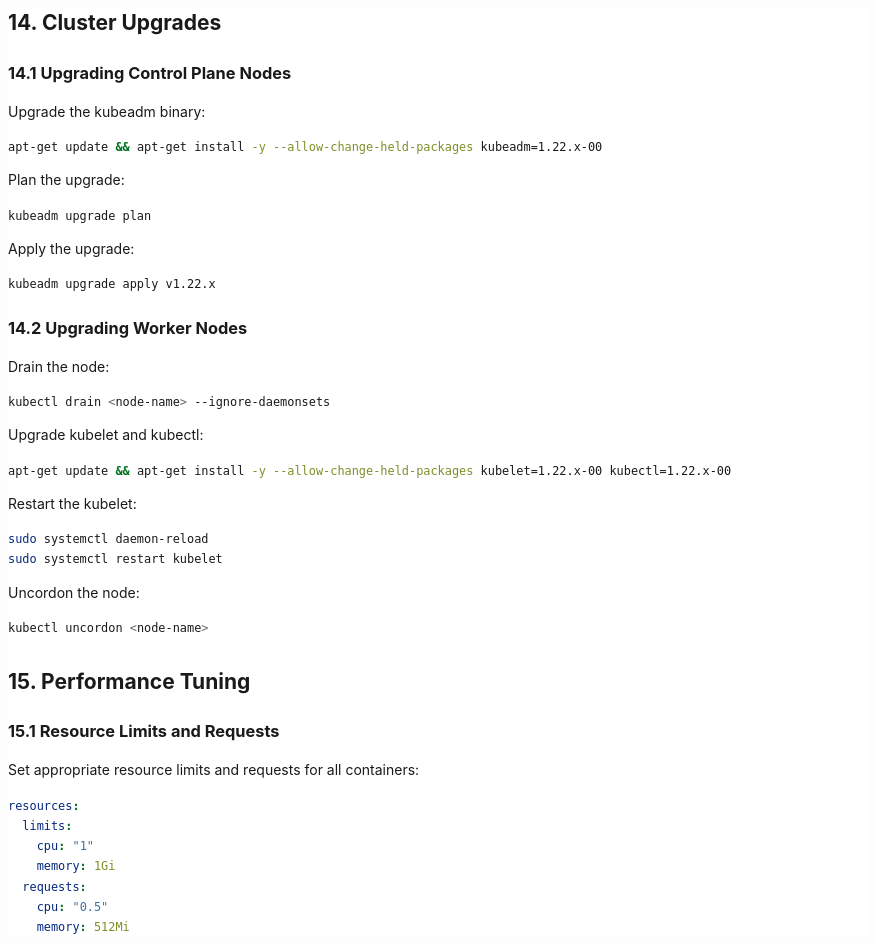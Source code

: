 ## 14. Cluster Upgrades

### 14.1 Upgrading Control Plane Nodes

Upgrade the kubeadm binary:

```bash
apt-get update && apt-get install -y --allow-change-held-packages kubeadm=1.22.x-00
```

Plan the upgrade:

```bash
kubeadm upgrade plan
```

Apply the upgrade:

```bash
kubeadm upgrade apply v1.22.x
```

### 14.2 Upgrading Worker Nodes

Drain the node:

```bash
kubectl drain <node-name> --ignore-daemonsets
```

Upgrade kubelet and kubectl:

```bash
apt-get update && apt-get install -y --allow-change-held-packages kubelet=1.22.x-00 kubectl=1.22.x-00
```

Restart the kubelet:

```bash
sudo systemctl daemon-reload
sudo systemctl restart kubelet
```

Uncordon the node:

```bash
kubectl uncordon <node-name>
```

## 15. Performance Tuning

### 15.1 Resource Limits and Requests

Set appropriate resource limits and requests for all containers:

```yaml
resources:
  limits:
    cpu: "1"
    memory: 1Gi
  requests:
    cpu: "0.5"
    memory: 512Mi
```
